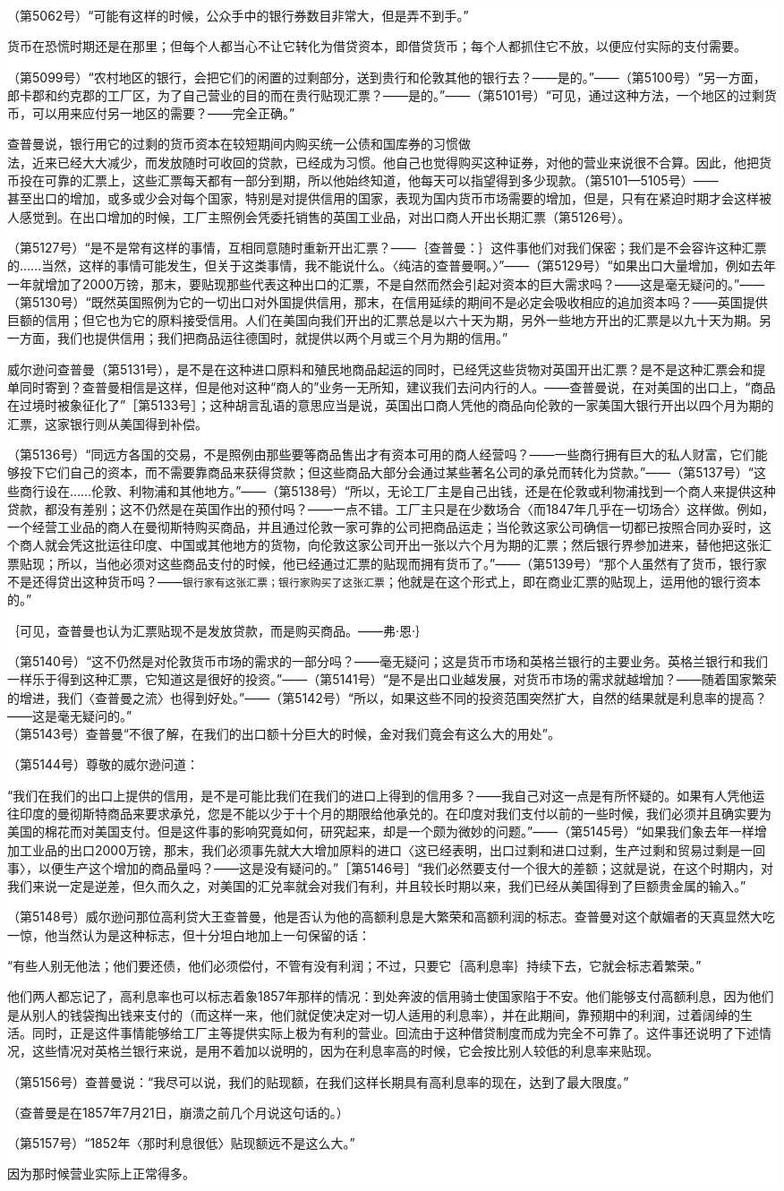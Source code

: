 （第5062号）“可能有这样的时候，公众手中的银行券数目非常大，但是弄不到手。”

货币在恐慌时期还是在那里；但每个人都当心不让它转化为借贷资本，即借贷货币；每个人都抓住它不放，以便应付实际的支付需要。

（第5099号）“农村地区的银行，会把它们的闲置的过剩部分，送到贵行和伦敦其他的银行去？——是的。”——（第5100号）“另一方面，郎卡郡和约克郡的工厂区，为了自己营业的目的而在贵行贴现汇票？——是的。”——（第5101号）“可见，通过这种方法，一个地区的过剩货币，可以用来应付另一地区的需要？——完全正确。”

查普曼说，银行用它的过剩的货币资本在较短期间内购买统一公债和国库券的习惯做  
法，近来已经大大减少，而发放随时可收回的贷款，已经成为习惯。他自己也觉得购买这种证券，对他的营业来说很不合算。因此，他把货币投在可靠的汇票上，这些汇票每天都有一部分到期，所以他始终知道，他每天可以指望得到多少现款。（第5101—5105号）——  
甚至出口的增加，或多或少会对每个国家，特别是对提供信用的国家，表现为国内货币市场需要的增加，但是，只有在紧迫时期才会这样被人感觉到。在出口增加的时候，工厂主照例会凭委托销售的英国工业品，对出口商人开出长期汇票（第5126号）。

（第5127号）“是不是常有这样的事情，互相同意随时重新开出汇票？——｛查普曼：｝这件事他们对我们保密；我们是不会容许这种汇票的……当然，这样的事情可能发生，但关于这类事情，我不能说什么。〈纯洁的查普曼啊。〉”——（第5129号）“如果出口大量增加，例如去年一年就增加了2000万镑，那末，要贴现那些代表这种出口的汇票，不是自然而然会引起对资本的巨大需求吗？——这是毫无疑问的。”——（第5130号）“既然英国照例为它的一切出口对外国提供信用，那末，在信用延续的期间不是必定会吸收相应的追加资本吗？——英国提供巨额的信用；但它也为它的原料接受信用。人们在美国向我们开出的汇票总是以六十天为期，另外一些地方开出的汇票是以九十天为期。另一方面，我们也提供信用；我们把商品运往德国时，就提供以两个月或三个月为期的信用。”

威尔逊问查普曼（第5131号），是不是在这种进口原料和殖民地商品起运的同时，已经凭这些货物对英国开出汇票？是不是这种汇票会和提单同时寄到？查普曼相信是这样，但是他对这种“商人的”业务一无所知，建议我们去问内行的人。——查普曼说，在对美国的出口上，“商品在过境时被象征化了”［第5133号］；这种胡言乱语的意思应当是说，英国出口商人凭他的商品向伦敦的一家美国大银行开出以四个月为期的汇票，这家银行则从美国得到补偿。

（第5136号）“同远方各国的交易，不是照例由那些要等商品售出才有资本可用的商人经营吗？——一些商行拥有巨大的私人财富，它们能够投下它们自己的资本，而不需要靠商品来获得贷款；但这些商品大部分会通过某些著名公司的承兑而转化为贷款。”——（第5137号）“这些商行设在……伦敦、利物浦和其他地方。”——（第5138号）“所以，无论工厂主是自己出钱，还是在伦敦或利物浦找到一个商人来提供这种贷款，都没有差别；这不仍然是在英国作出的预付吗？——一点不错。工厂主只是在少数场合〈而1847年几乎在一切场合〉这样做。例如，一个经营工业品的商人在曼彻斯特购买商品，并且通过伦敦一家可靠的公司把商品运走；当伦敦这家公司确信一切都已按照合同办妥时，这个商人就会凭这批运往印度、中国或其他地方的货物，向伦敦这家公司开出一张以六个月为期的汇票；然后银行界参加进来，替他把这张汇票贴现；所以，当他必须对这些商品支付的时候，他已经通过汇票的贴现而拥有货币了。”——（第5139号）“那个人虽然有了货币，银行家不是还得贷出这种货币吗？——`银行家有这张汇票；银行家购买了这张汇票`；他就是在这个形式上，即在商业汇票的贴现上，运用他的银行资本的。”

｛可见，查普曼也认为汇票贴现不是发放贷款，而是购买商品。——弗·恩·｝

（第5140号）“这不仍然是对伦敦货币市场的需求的一部分吗？——毫无疑问；这是货币市场和英格兰银行的主要业务。英格兰银行和我们一样乐于得到这种汇票，它知道这是很好的投资。”——（第5141号）“是不是出口业越发展，对货币市场的需求就越增加？——随着国家繁荣的增进，我们〈查普曼之流〉也得到好处。”——（第5142号）“所以，如果这些不同的投资范围突然扩大，自然的结果就是利息率的提高？——这是毫无疑问的。”  
（第5143号）查普曼“不很了解，在我们的出口额十分巨大的时候，金对我们竟会有这么大的用处”。

（第5144号）尊敬的威尔逊问道：

“我们在我们的出口上提供的信用，是不是可能比我们在我们的进口上得到的信用多？——我自己对这一点是有所怀疑的。如果有人凭他运往印度的曼彻斯特商品来要求承兑，您是不能以少于十个月的期限给他承兑的。在印度对我们支付以前的一些时候，我们必须并且确实要为美国的棉花而对美国支付。但是这件事的影响究竟如何，研究起来，却是一个颇为微妙的问题。”——（第5145号）“如果我们象去年一样增加工业品的出口2000万镑，那末，我们必须事先就大大增加原料的进口〈这已经表明，出口过剩和进口过剩，生产过剩和贸易过剩是一回事〉，以便生产这个增加的商品量吗？——这是没有疑问的。”［第5146号］“我们必然要支付一个很大的差额；这就是说，在这个时期内，对我们来说一定是逆差，但久而久之，对美国的汇兑率就会对我们有利，并且较长时期以来，我们已经从美国得到了巨额贵金属的输入。”

（第5148号）威尔逊问那位高利贷大王查普曼，他是否认为他的高额利息是大繁荣和高额利润的标志。查普曼对这个献媚者的天真显然大吃一惊，他当然认为是这种标志，但十分坦白地加上一句保留的话：

“有些人别无他法；他们要还债，他们必须偿付，不管有没有利润；不过，只要它｛高利息率｝持续下去，它就会标志着繁荣。”

他们两人都忘记了，高利息率也可以标志着象1857年那样的情况：到处奔波的信用骑士使国家陷于不安。他们能够支付高额利息，因为他们是从别人的钱袋掏出钱来支付的（而这样一来，他们就促使决定对一切人适用的利息率），并在此期间，靠预期中的利润，过着阔绰的生活。同时，正是这件事情能够给工厂主等提供实际上极为有利的营业。回流由于这种借贷制度而成为完全不可靠了。这件事还说明了下述情况，这些情况对英格兰银行来说，是用不着加以说明的，因为在利息率高的时候，它会按比别人较低的利息率来贴现。

（第5156号）查普曼说：“我尽可以说，我们的贴现额，在我们这样长期具有高利息率的现在，达到了最大限度。”

（查普曼是在1857年7月21日，崩溃之前几个月说这句话的。）

（第5157号）“1852年〈那时利息很低〉贴现额远不是这么大。”

因为那时候营业实际上正常得多。
